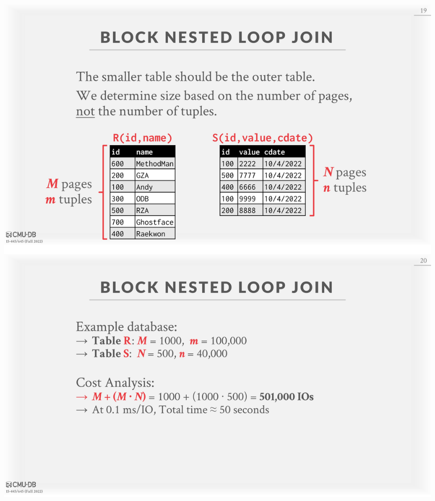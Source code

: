 ![23.jpg](assets/1679994742379-97490d45-23b9-4c83-b33f-57169bd8115d.jpeg)

![24.jpg](assets/1679994741609-28112a7d-0482-4bb2-9bff-090394406a58.jpeg)
